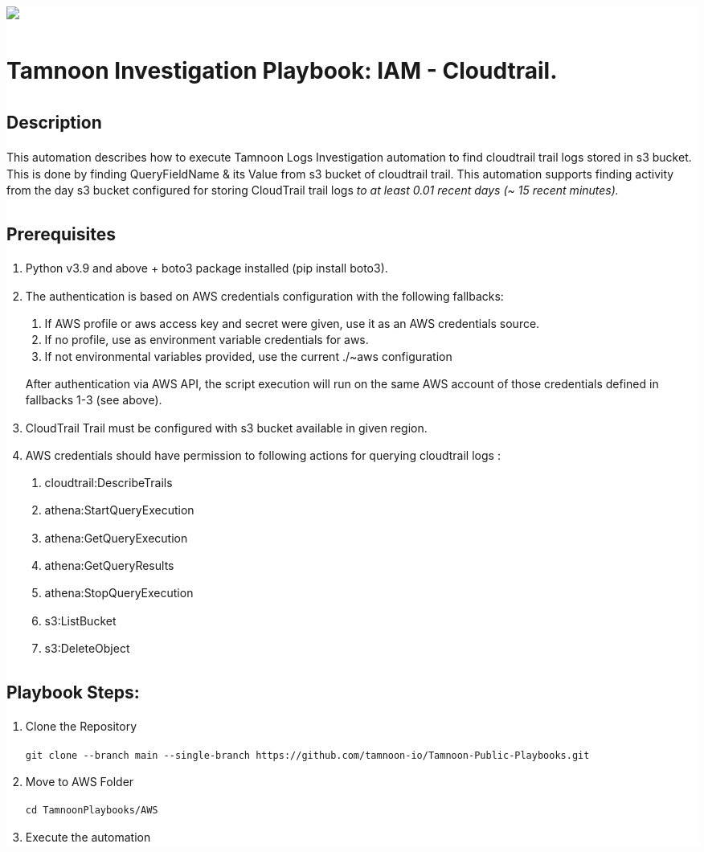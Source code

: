 
[comment]: <> (This is a readonly file, do not edit directly, to change update the cloudtrail_data_readme.json)
<img src='../../../../TamnoonPlaybooks/images/icons/Tamnoon.png' width = '200' />

# Tamnoon Investigation Playbook: IAM - Cloudtrail.
## Description

This automation describes how to execute Tamnoon Logs Investigation automation to find cloudtrail trail logs stored in s3 bucket. This is done
by finding QueryFieldName & its Value from s3 bucket of cloudtrail trail. This automation supports finding activity from the day s3 bucket configured for storing CloudTrail trail logs *to at least 0.01 recent days (~ 15 recent minutes).*  
## Prerequisites
1. Python v3.9 and above + boto3 package installed (pip install boto3).  
2. The authentication is based on AWS credentials configuration with the following fallbacks:  
    1. If AWS profile or aws access key and secret were given, use it as an AWS credentials source.  
    2. If no profile, use as environment variable credentials for aws.  
    3. If not environmental variables provided, use the current ./~aws configuration  

    After authentication via AWS API, the script execution will run on the same AWS account of those credentials defined in fallbacks 1-3 (see above).


3. CloudTrail Trail must be configured with s3 bucket available in given region.

4. AWS credentials should have permission to following actions for querying cloudtrail logs :

	1. cloudtrail:DescribeTrails

	2. athena:StartQueryExecution

	3. athena:GetQueryExecution

	4. athena:GetQueryResults

	5. athena:StopQueryExecution

	6. s3:ListBucket

	7. s3:DeleteObject
## Playbook Steps: 


1. Clone the Repository
	``````
	git clone --branch main --single-branch https://github.com/tamnoon-io/Tamnoon-Public-Playbooks.git
	``````

2. Move to AWS Folder
	``````
	cd TamnoonPlaybooks/AWS
	``````

3. Execute the automation
